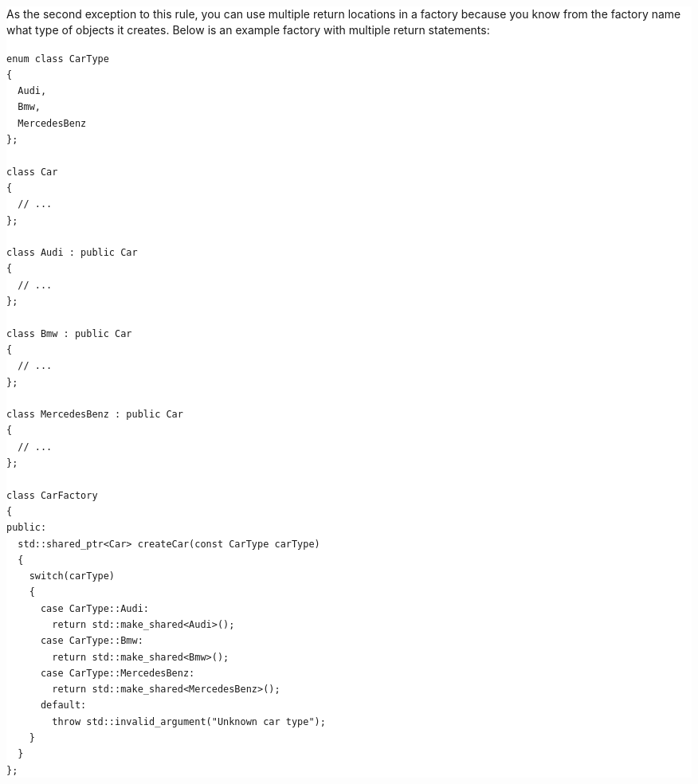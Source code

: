 As the second exception to this rule, you can use multiple return locations in a factory because you know
from the factory name what type of objects it creates. Below is an example factory with multiple return statements:

<div class="sourceCodeWithoutLabel">

```
enum class CarType 
{
  Audi,
  Bmw,
  MercedesBenz
};

class Car 
{
  // ...
};

class Audi : public Car 
{
  // ...
};

class Bmw : public Car 
{
  // ... 
};

class MercedesBenz : public Car 
{
  // ... 
};

class CarFactory 
{
public:
  std::shared_ptr<Car> createCar(const CarType carType) 
  {
    switch(carType) 
    {
      case CarType::Audi:
        return std::make_shared<Audi>();
      case CarType::Bmw:
        return std::make_shared<Bmw>();
      case CarType::MercedesBenz:
        return std::make_shared<MercedesBenz>();
      default:
        throw std::invalid_argument("Unknown car type");
    }
  }
};
```
</div>
